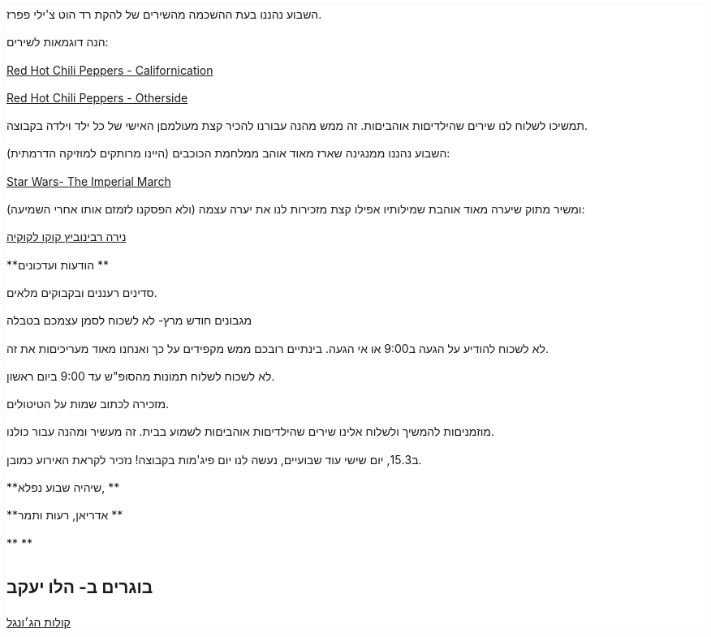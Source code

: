 השבוע נהננו בעת ההשכמה מהשירים של להקת רד הוט צ'ילי פפרז.

הנה דוגמאות לשירים:

[Red Hot Chili Peppers - Californication](https://www.youtube.com/watch?v=YlUKcNNmywk&feature=youtu.be)

[Red Hot Chili Peppers - Otherside ](https://www.youtube.com/watch?v=rn_YodiJO6k&feature=youtu.be)

[
](https://www.youtube.com/watch?v=rn_YodiJO6k&feature=youtu.be)

תמשיכו לשלוח לנו שירים שהילדיםות אוהביםות. זה ממש מהנה עבורנו להכיר קצת מעולמםן האישי של כל ילד וילדה בקבוצה.

השבוע נהננו ממנגינה שארז מאוד אוהב ממלחמת הכוכבים (היינו מרותקים למוזיקה הדרמתית):

[Star Wars- The Imperial March](https://www.youtube.com/watch?v=-bzWSJG93P8&feature=youtu.be)



ומשיר מתוק שיערה מאוד אוהבת שמילותיו אפילו קצת מזכירות לנו את יערה עצמה (ולא הפסקנו לזמזם אותו אחרי השמיעה):

[נירה רבינוביץ קוקו לקוקיה](https://www.youtube.com/watch?v=5NeIueSVT54&feature=youtu.be)



**הודעות ועדכונים
**

סדינים רעננים ובקבוקים מלאים.

מגבונים חודש מרץ- לא לשכוח לסמן עצמכם בטבלה

לא לשכוח להודיע על הגעה ב9:00 או אי הגעה. בינתיים רובכם ממש מקפידים על כך ואנחנו מאוד מעריכיםות את זה.

לא לשכוח לשלוח תמונות מהסופ"ש עד 9:00 ביום ראשון.

מזכירה לכתוב שמות על הטיטולים.

מוזמניםות להמשיך ולשלוח אלינו שירים שהילדיםות אוהביםות לשמוע בבית. זה מעשיר ומהנה עבור כולנו.

ב15.3, יום שישי עוד שבועיים, נעשה לנו יום פיג'מות בקבוצה! נזכיר לקראת האירוע כמובן. 



**שיהיה שבוע נפלא,
**

**אדריאן, רעות ותמר
**

**
**

## בוגרים ב- הלו יעקב 





[קולות הג׳ונגל 
](https://youtu.be/QE_jOCqKE3w)
